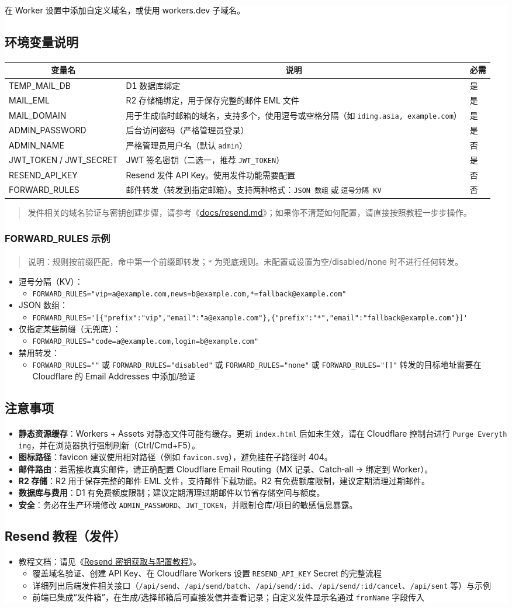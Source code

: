 在 Worker 设置中添加自定义域名，或使用 workers.dev 子域名。

## 环境变量说明

| 变量名 | 说明 | 必需 |
|--------|------|------|
| TEMP_MAIL_DB | D1 数据库绑定 | 是 |
| MAIL_EML | R2 存储桶绑定，用于保存完整的邮件 EML 文件 | 是 |
| MAIL_DOMAIN | 用于生成临时邮箱的域名，支持多个，使用逗号或空格分隔（如 `iding.asia, example.com`） | 是 |
| ADMIN_PASSWORD | 后台访问密码（严格管理员登录） | 是 |
| ADMIN_NAME | 严格管理员用户名（默认 `admin`） | 否 |
| JWT_TOKEN / JWT_SECRET | JWT 签名密钥（二选一，推荐 `JWT_TOKEN`） | 是 |
| RESEND_API_KEY | Resend 发件 API Key。使用发件功能需要配置 | 否 |
| FORWARD_RULES | 邮件转发（转发到指定邮箱）。支持两种格式：`JSON 数组` 或 `逗号分隔 KV` | 否 |

> 发件相关的域名验证与密钥创建步骤，请参考《[docs/resend.md](docs/resend.md)》；如果你不清楚如何配置，请直接按照教程一步步操作。
### FORWARD_RULES 示例
> 说明：规则按前缀匹配，命中第一个前缀即转发；`*` 为兜底规则。未配置或设置为空/disabled/none 时不进行任何转发。

- 逗号分隔（KV）：
  - `FORWARD_RULES="vip=a@example.com,news=b@example.com,*=fallback@example.com"`
- JSON 数组：
  - `FORWARD_RULES='[{"prefix":"vip","email":"a@example.com"},{"prefix":"*","email":"fallback@example.com"}]'`
- 仅指定某些前缀（无兜底）：
  - `FORWARD_RULES="code=a@example.com,login=b@example.com"`
- 禁用转发：
  - `FORWARD_RULES=""` 或 `FORWARD_RULES="disabled"` 或 `FORWARD_RULES="none"` 或 `FORWARD_RULES="[]"`
  转发的目标地址需要在 Cloudflare 的 Email Addresses 中添加/验证



## 注意事项
- **静态资源缓存**：Workers + Assets 对静态文件可能有缓存。更新 `index.html` 后如未生效，请在 Cloudflare 控制台进行 `Purge Everything`，并在浏览器执行强制刷新（Ctrl/Cmd+F5）。
- **图标路径**：favicon 建议使用相对路径（例如 `favicon.svg`），避免挂在子路径时 404。
- **邮件路由**：若需接收真实邮件，请正确配置 Cloudflare Email Routing（MX 记录、Catch‑all → 绑定到 Worker）。
- **R2 存储**：R2 用于保存完整的邮件 EML 文件，支持邮件下载功能。R2 有免费额度限制，建议定期清理过期邮件。
- **数据库与费用**：D1 有免费额度限制；建议定期清理过期邮件以节省存储空间与额度。
- **安全**：务必在生产环境修改 `ADMIN_PASSWORD`、`JWT_TOKEN`，并限制仓库/项目的敏感信息暴露。

## Resend 教程（发件）

- 教程文档：请见《[Resend 密钥获取与配置教程](docs/resend.md)》。
  - 覆盖域名验证、创建 API Key、在 Cloudflare Workers 设置 `RESEND_API_KEY` Secret 的完整流程
  - 详细列出后端发件相关接口（`/api/send`、`/api/send/batch`、`/api/send/:id`、`/api/send/:id/cancel`、`/api/sent` 等）与示例
  - 前端已集成“发件箱”，在生成/选择邮箱后可直接发信并查看记录；自定义发件显示名通过 `fromName` 字段传入
